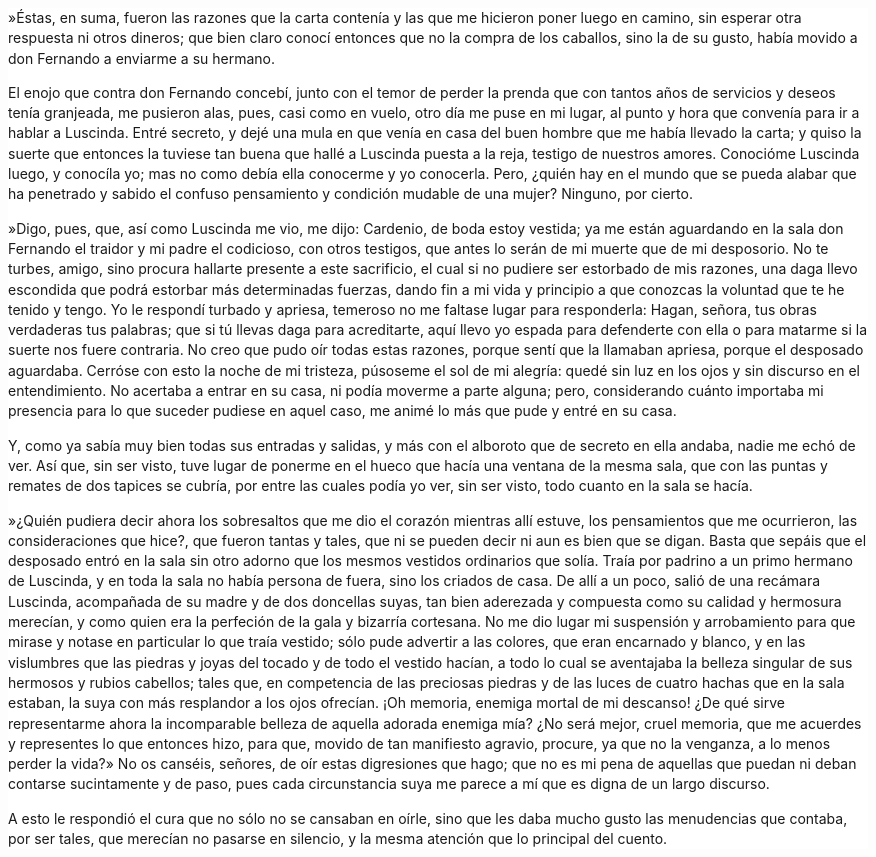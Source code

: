 »Éstas, en suma, fueron las razones que la carta contenía y las que me hicieron poner luego en camino, sin esperar otra respuesta ni otros dineros; que bien claro conocí entonces que no la compra de los caballos, sino la de su gusto, había movido a don Fernando a enviarme a su hermano.

El enojo que contra don Fernando concebí, junto con el temor de perder la prenda que con tantos años de servicios y deseos tenía granjeada, me pusieron alas, pues, casi como en vuelo, otro día me puse en mi lugar, al punto y hora que convenía para ir a hablar a Luscinda. Entré secreto, y dejé una mula en que venía en casa del buen hombre que me había llevado la carta; y quiso la suerte que entonces la tuviese tan buena que hallé a Luscinda puesta a la reja, testigo de nuestros amores. Conocióme Luscinda luego, y conocíla yo; mas no como debía ella conocerme y yo conocerla. Pero, ¿quién hay en el mundo que se pueda alabar que ha penetrado y sabido el confuso pensamiento y condición mudable de una mujer? Ninguno, por cierto.

»Digo, pues, que, así como Luscinda me vio, me dijo: Cardenio, de boda estoy vestida; ya me están aguardando en la sala don Fernando el traidor y mi padre el codicioso, con otros testigos, que antes lo serán de mi muerte que de mi desposorio. No te turbes, amigo, sino procura hallarte presente a este sacrificio, el cual si no pudiere ser estorbado de mis razones, una daga llevo escondida que podrá estorbar más determinadas fuerzas, dando fin a mi vida y principio a que conozcas la voluntad que te he tenido y tengo. Yo le respondí turbado y apriesa, temeroso no me faltase lugar para responderla: Hagan, señora, tus obras verdaderas tus palabras; que si tú llevas daga para acreditarte, aquí llevo yo espada para defenderte con ella o para matarme si la suerte nos fuere contraria. No creo que pudo oír todas estas razones, porque sentí que la llamaban apriesa, porque el desposado aguardaba. Cerróse con esto la noche de mi tristeza, púsoseme el sol de mi alegría: quedé sin luz en los ojos y sin discurso en el entendimiento. No acertaba a entrar en su casa, ni podía moverme a parte alguna; pero, considerando cuánto importaba mi presencia para lo que suceder pudiese en aquel caso, me animé lo más que pude y entré en su casa.

Y, como ya sabía muy bien todas sus entradas y salidas, y más con el alboroto que de secreto en ella andaba, nadie me echó de ver. Así que, sin ser visto, tuve lugar de ponerme en el hueco que hacía una ventana de la mesma sala, que con las puntas y remates de dos tapices se cubría, por entre las cuales podía yo ver, sin ser visto, todo cuanto en la sala se hacía.

»¿Quién pudiera decir ahora los sobresaltos que me dio el corazón mientras allí estuve, los pensamientos que me ocurrieron, las consideraciones que hice?, que fueron tantas y tales, que ni se pueden decir ni aun es bien que se digan. Basta que sepáis que el desposado entró en la sala sin otro adorno que los mesmos vestidos ordinarios que solía. Traía por padrino a un primo hermano de Luscinda, y en toda la sala no había persona de fuera, sino los criados de casa. De allí a un poco, salió de una recámara Luscinda, acompañada de su madre y de dos doncellas suyas, tan bien aderezada y compuesta como su calidad y hermosura merecían, y como quien era la perfeción de la gala y bizarría cortesana. No me dio lugar mi suspensión y arrobamiento para que mirase y notase en particular lo que traía vestido; sólo pude advertir a las colores, que eran encarnado y blanco, y en las vislumbres que las piedras y joyas del tocado y de todo el vestido hacían, a todo lo cual se aventajaba la belleza singular de sus hermosos y rubios cabellos; tales que, en competencia de las preciosas piedras y de las luces de cuatro hachas que en la sala estaban, la suya con más resplandor a los ojos ofrecían. ¡Oh memoria, enemiga mortal de mi descanso! ¿De qué sirve representarme ahora la incomparable belleza de aquella adorada enemiga mía? ¿No será mejor, cruel memoria, que me acuerdes y representes lo que entonces hizo, para que, movido de tan manifiesto agravio, procure, ya que no la venganza, a lo menos perder la vida?» No os canséis, señores, de oír estas digresiones que hago; que no es mi pena de aquellas que puedan ni deban contarse sucintamente y de paso, pues cada circunstancia suya me parece a mí que es digna de un largo discurso.

A esto le respondió el cura que no sólo no se cansaban en oírle, sino que les daba mucho gusto las menudencias que contaba, por ser tales, que merecían no pasarse en silencio, y la mesma atención que lo principal del cuento.
